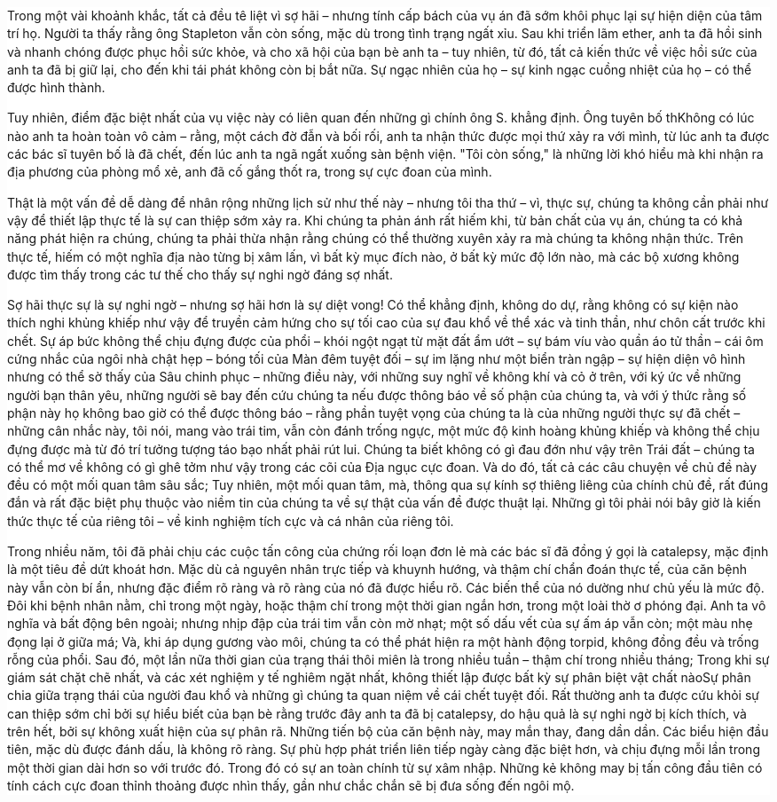 Trong một vài khoảnh khắc, tất cả đều tê liệt vì sợ hãi – nhưng tính cấp bách của vụ án đã sớm khôi phục lại sự hiện diện của tâm trí họ. Người ta thấy rằng ông Stapleton vẫn còn sống, mặc dù trong tình trạng ngất xỉu. Sau khi triển lãm ether, anh ta đã hồi sinh và nhanh chóng được phục hồi sức khỏe, và cho xã hội của bạn bè anh ta – tuy nhiên, từ đó, tất cả kiến thức về việc hồi sức của anh ta đã bị giữ lại, cho đến khi tái phát không còn bị bắt nữa. Sự ngạc nhiên của họ – sự kinh ngạc cuồng nhiệt của họ – có thể được hình thành.

Tuy nhiên, điểm đặc biệt nhất của vụ việc này có liên quan đến những gì chính ông S. khẳng định. Ông tuyên bố thKhông có lúc nào anh ta hoàn toàn vô cảm – rằng, một cách đờ đẫn và bối rối, anh ta nhận thức được mọi thứ xảy ra với mình, từ lúc anh ta được các bác sĩ tuyên bố là đã chết, đến lúc anh ta ngã ngất xuống sàn bệnh viện. "Tôi còn sống," là những lời khó hiểu mà khi nhận ra địa phương của phòng mổ xẻ, anh đã cố gắng thốt ra, trong sự cực đoan của mình.

Thật là một vấn đề dễ dàng để nhân rộng những lịch sử như thế này – nhưng tôi tha thứ – vì, thực sự, chúng ta không cần phải như vậy để thiết lập thực tế là sự can thiệp sớm xảy ra. Khi chúng ta phản ánh rất hiếm khi, từ bản chất của vụ án, chúng ta có khả năng phát hiện ra chúng, chúng ta phải thừa nhận rằng chúng có thể thường xuyên xảy ra mà chúng ta không nhận thức. Trên thực tế, hiếm có một nghĩa địa nào từng bị xâm lấn, vì bất kỳ mục đích nào, ở bất kỳ mức độ lớn nào, mà các bộ xương không được tìm thấy trong các tư thế cho thấy sự nghi ngờ đáng sợ nhất.

Sợ hãi thực sự là sự nghi ngờ – nhưng sợ hãi hơn là sự diệt vong! Có thể khẳng định, không do dự, rằng không có sự kiện nào thích nghi khủng khiếp như vậy để truyền cảm hứng cho sự tối cao của sự đau khổ về thể xác và tinh thần, như chôn cất trước khi chết. Sự áp bức không thể chịu đựng được của phổi – khói ngột ngạt từ mặt đất ẩm ướt – sự bám víu vào quần áo tử thần – cái ôm cứng nhắc của ngôi nhà chật hẹp – bóng tối của Màn đêm tuyệt đối – sự im lặng như một biển tràn ngập – sự hiện diện vô hình nhưng có thể sờ thấy của Sâu chinh phục – những điều này, với những suy nghĩ về không khí và cỏ ở trên, với ký ức về những người bạn thân yêu, những người sẽ bay đến cứu chúng ta nếu được thông báo về số phận của chúng ta, và với ý thức rằng số phận này họ không bao giờ có thể được thông báo – rằng phần tuyệt vọng của chúng ta là của những người thực sự đã chết – những cân nhắc này, tôi nói, mang vào trái tim, vẫn còn đánh trống ngực, một mức độ kinh hoàng khủng khiếp và không thể chịu đựng được mà từ đó trí tưởng tượng táo bạo nhất phải rút lui. Chúng ta biết không có gì đau đớn như vậy trên Trái đất – chúng ta có thể mơ về không có gì ghê tởm như vậy trong các cõi của Địa ngục cực đoan. Và do đó, tất cả các câu chuyện về chủ đề này đều có một mối quan tâm sâu sắc; Tuy nhiên, một mối quan tâm, mà, thông qua sự kính sợ thiêng liêng của chính chủ đề, rất đúng đắn và rất đặc biệt phụ thuộc vào niềm tin của chúng ta về sự thật của vấn đề được thuật lại. Những gì tôi phải nói bây giờ là kiến thức thực tế của riêng tôi – về kinh nghiệm tích cực và cá nhân của riêng tôi.

Trong nhiều năm, tôi đã phải chịu các cuộc tấn công của chứng rối loạn đơn lẻ mà các bác sĩ đã đồng ý gọi là catalepsy, mặc định là một tiêu đề dứt khoát hơn. Mặc dù cả nguyên nhân trực tiếp và khuynh hướng, và thậm chí chẩn đoán thực tế, của căn bệnh này vẫn còn bí ẩn, nhưng đặc điểm rõ ràng và rõ ràng của nó đã được hiểu rõ. Các biến thể của nó dường như chủ yếu là mức độ. Đôi khi bệnh nhân nằm, chỉ trong một ngày, hoặc thậm chí trong một thời gian ngắn hơn, trong một loài thờ ơ phóng đại. Anh ta vô nghĩa và bất động bên ngoài; nhưng nhịp đập của trái tim vẫn còn mờ nhạt; một số dấu vết của sự ấm áp vẫn còn; một màu nhẹ đọng lại ở giữa má; Và, khi áp dụng gương vào môi, chúng ta có thể phát hiện ra một hành động torpid, không đồng đều và trống rỗng của phổi. Sau đó, một lần nữa thời gian của trạng thái thôi miên là trong nhiều tuần – thậm chí trong nhiều tháng; Trong khi sự giám sát chặt chẽ nhất, và các xét nghiệm y tế nghiêm ngặt nhất, không thiết lập được bất kỳ sự phân biệt vật chất nàoSự phân chia giữa trạng thái của người đau khổ và những gì chúng ta quan niệm về cái chết tuyệt đối. Rất thường anh ta được cứu khỏi sự can thiệp sớm chỉ bởi sự hiểu biết của bạn bè rằng trước đây anh ta đã bị catalepsy, do hậu quả là sự nghi ngờ bị kích thích, và trên hết, bởi sự không xuất hiện của sự phân rã. Những tiến bộ của căn bệnh này, may mắn thay, đang dần dần. Các biểu hiện đầu tiên, mặc dù được đánh dấu, là không rõ ràng. Sự phù hợp phát triển liên tiếp ngày càng đặc biệt hơn, và chịu đựng mỗi lần trong một thời gian dài hơn so với trước đó. Trong đó có sự an toàn chính từ sự xâm nhập. Những kẻ không may bị tấn công đầu tiên có tính cách cực đoan thỉnh thoảng được nhìn thấy, gần như chắc chắn sẽ bị đưa sống đến ngôi mộ.
